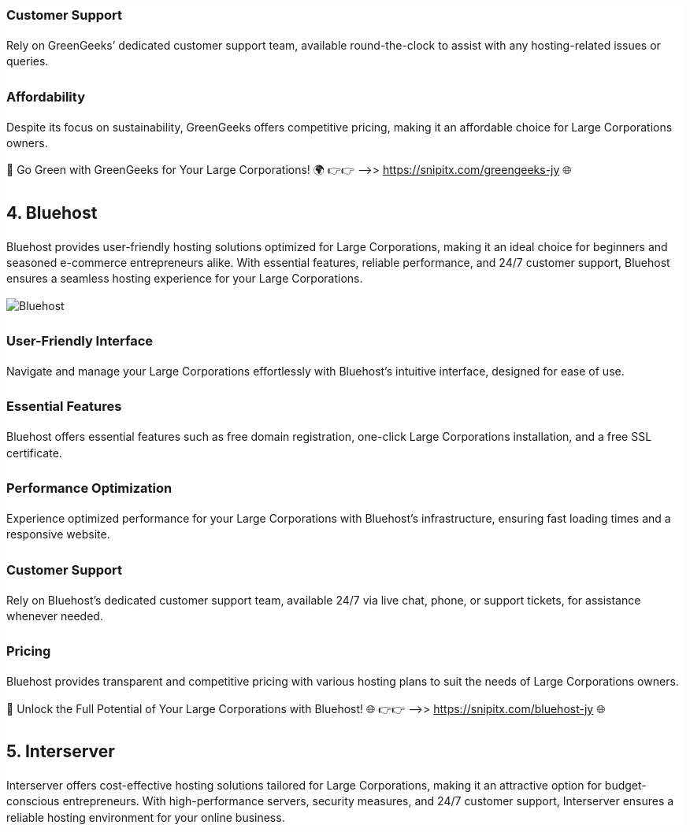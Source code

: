 ### Customer Support
Rely on GreenGeeks’ dedicated customer support team, available round-the-clock to assist with any hosting-related issues or queries.

### Affordability
Despite its focus on sustainability, GreenGeeks offers competitive pricing, making it an affordable choice for Large Corporations owners.

🌿 Go Green with GreenGeeks for Your Large Corporations! 🌍
👉👉 -->> https://snipitx.com/greengeeks-jy 🌐

## 4. Bluehost

Bluehost provides user-friendly hosting solutions optimized for Large Corporations, making it an ideal choice for beginners and seasoned e-commerce entrepreneurs alike. With essential features, reliable performance, and 24/7 customer support, Bluehost ensures a seamless hosting experience for your Large Corporations.

![Bluehost](https://i.imgur.com/PasFF9E.jpeg "Bluehost Hosting")

### User-Friendly Interface
Navigate and manage your Large Corporations effortlessly with Bluehost’s intuitive interface, designed for ease of use.

### Essential Features
Bluehost offers essential features such as free domain registration, one-click Large Corporations installation, and a free SSL certificate.

### Performance Optimization
Experience optimized performance for your Large Corporations with Bluehost’s infrastructure, ensuring fast loading times and a responsive website.

### Customer Support
Rely on Bluehost’s dedicated customer support team, available 24/7 via live chat, phone, or support tickets, for assistance whenever needed.

### Pricing
Bluehost provides transparent and competitive pricing with various hosting plans to suit the needs of Large Corporations owners.

🚀 Unlock the Full Potential of Your Large Corporations with Bluehost! 🌐
👉👉 -->> https://snipitx.com/bluehost-jy 🌐

## 5. Interserver

Interserver offers cost-effective hosting solutions tailored for Large Corporations, making it an attractive option for budget-conscious entrepreneurs. With high-performance servers, security measures, and 24/7 customer support, Interserver ensures a reliable hosting environment for your online business.
